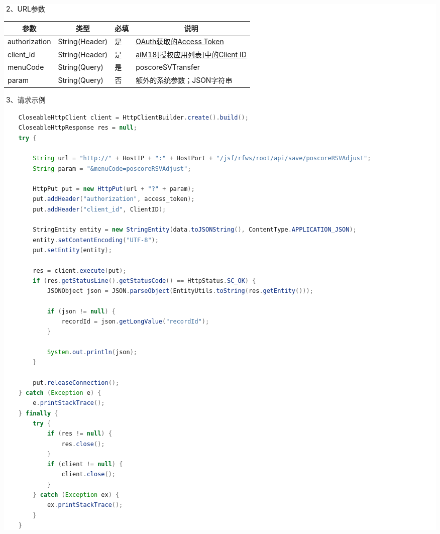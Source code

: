 ​		2、URL参数

| 参数            | 类型             | 必填   | 说明                                       |
| ------------- | -------------- | ---- | ---------------------------------------- |
| authorization | String(Header) | 是    | [OAuth获取的Access Token](/pages/jd4373/#获取访问令牌) |
| client_id     | String(Header) | 是    | [aiM18[授权应用列表]中的Client ID](/pages/jd4373/#注册应用程序) |
| menuCode      | String(Query)  | 是    | poscoreSVTransfer                        |
| param         | String(Query)  | 否    | 额外的系统参数；JSON字符串                          |

​		3、请求示例

```java
	CloseableHttpClient client = HttpClientBuilder.create().build();
	CloseableHttpResponse res = null;
	try {

		String url = "http://" + HostIP + ":" + HostPort + "/jsf/rfws/root/api/save/poscoreRSVAdjust";
		String param = "&menuCode=poscoreRSVAdjust";

		HttpPut put = new HttpPut(url + "?" + param);
		put.addHeader("authorization", access_token);
		put.addHeader("client_id", ClientID);

		StringEntity entity = new StringEntity(data.toJSONString(), ContentType.APPLICATION_JSON);
		entity.setContentEncoding("UTF-8");
		put.setEntity(entity);

		res = client.execute(put);
		if (res.getStatusLine().getStatusCode() == HttpStatus.SC_OK) {
			JSONObject json = JSON.parseObject(EntityUtils.toString(res.getEntity()));

			if (json != null) {
				recordId = json.getLongValue("recordId");
			}

			System.out.println(json);
		}

		put.releaseConnection();
	} catch (Exception e) {
		e.printStackTrace();
	} finally {
		try {
			if (res != null) {
				res.close();
			}
			if (client != null) {
				client.close();
			}
		} catch (Exception ex) {
			ex.printStackTrace();
		}
	}
```
